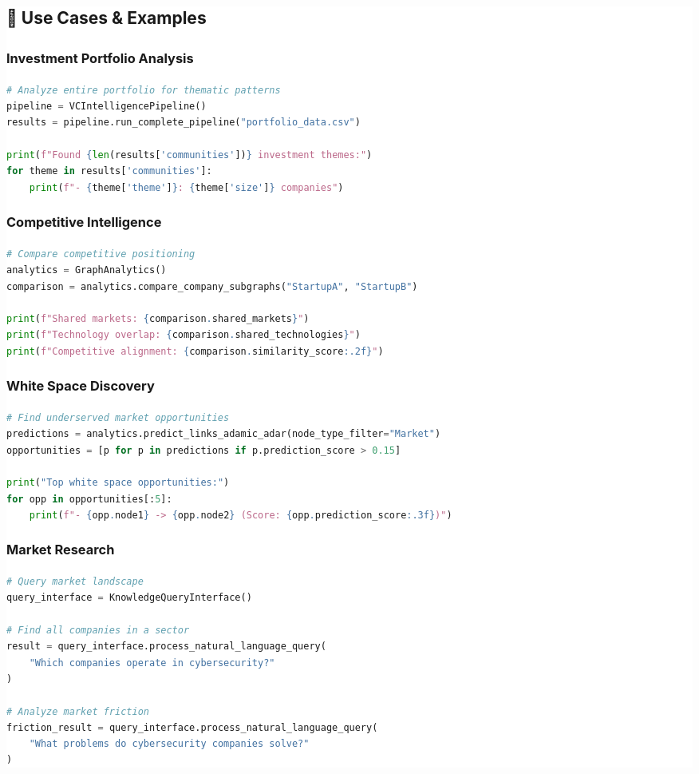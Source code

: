 
## 🎯 Use Cases & Examples

### Investment Portfolio Analysis

```python
# Analyze entire portfolio for thematic patterns
pipeline = VCIntelligencePipeline()
results = pipeline.run_complete_pipeline("portfolio_data.csv")

print(f"Found {len(results['communities'])} investment themes:")
for theme in results['communities']:
    print(f"- {theme['theme']}: {theme['size']} companies")
```

### Competitive Intelligence

```python
# Compare competitive positioning
analytics = GraphAnalytics()
comparison = analytics.compare_company_subgraphs("StartupA", "StartupB")

print(f"Shared markets: {comparison.shared_markets}")
print(f"Technology overlap: {comparison.shared_technologies}")
print(f"Competitive alignment: {comparison.similarity_score:.2f}")
```

### White Space Discovery

```python
# Find underserved market opportunities
predictions = analytics.predict_links_adamic_adar(node_type_filter="Market")
opportunities = [p for p in predictions if p.prediction_score > 0.15]

print("Top white space opportunities:")
for opp in opportunities[:5]:
    print(f"- {opp.node1} -> {opp.node2} (Score: {opp.prediction_score:.3f})")
```

### Market Research

```python
# Query market landscape
query_interface = KnowledgeQueryInterface()

# Find all companies in a sector
result = query_interface.process_natural_language_query(
    "Which companies operate in cybersecurity?"
)

# Analyze market friction
friction_result = query_interface.process_natural_language_query(
    "What problems do cybersecurity companies solve?"
)
```
